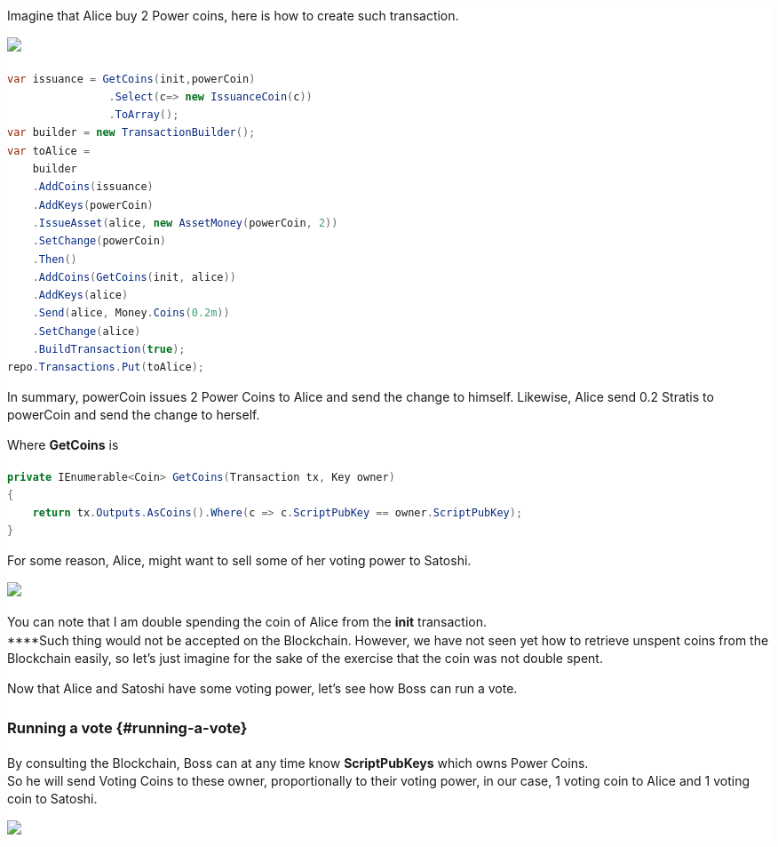 Imagine that Alice buy 2 Power coins, here is how to create such transaction.  

![](../assets/Power2Alice.png)  

```cs
var issuance = GetCoins(init,powerCoin)
                .Select(c=> new IssuanceCoin(c))
                .ToArray();
var builder = new TransactionBuilder();
var toAlice =
    builder
    .AddCoins(issuance)
    .AddKeys(powerCoin)
    .IssueAsset(alice, new AssetMoney(powerCoin, 2))
    .SetChange(powerCoin)
    .Then()
    .AddCoins(GetCoins(init, alice))
    .AddKeys(alice)
    .Send(alice, Money.Coins(0.2m))
    .SetChange(alice)
    .BuildTransaction(true);
repo.Transactions.Put(toAlice);
```  

In summary, powerCoin issues 2 Power Coins to Alice and send the change to himself. Likewise, Alice send 0.2 Stratis to powerCoin and send the change to herself.

Where **GetCoins** is  

```cs
private IEnumerable<Coin> GetCoins(Transaction tx, Key owner)
{
    return tx.Outputs.AsCoins().Where(c => c.ScriptPubKey == owner.ScriptPubKey);
}
```  

For some reason, Alice, might want to sell some of her voting power to Satoshi.  

![](../assets/PowerCoin2.png)  

You can note that I am double spending the coin of Alice from the **init** transaction.  
****Such thing would not be accepted on the Blockchain. However, we have not seen yet how to retrieve unspent coins from the Blockchain easily, so let’s just imagine for the sake of the exercise that the coin was not double spent.

Now that Alice and Satoshi have some voting power, let’s see how Boss can run a vote.

### Running a vote {#running-a-vote}

By consulting the Blockchain, Boss can at any time know **ScriptPubKeys** which owns Power Coins.  
So he will send Voting Coins to these owner, proportionally to their voting power, in our case, 1 voting coin to Alice and 1 voting coin to Satoshi.  

![](../assets/PowerCoin3.png)
